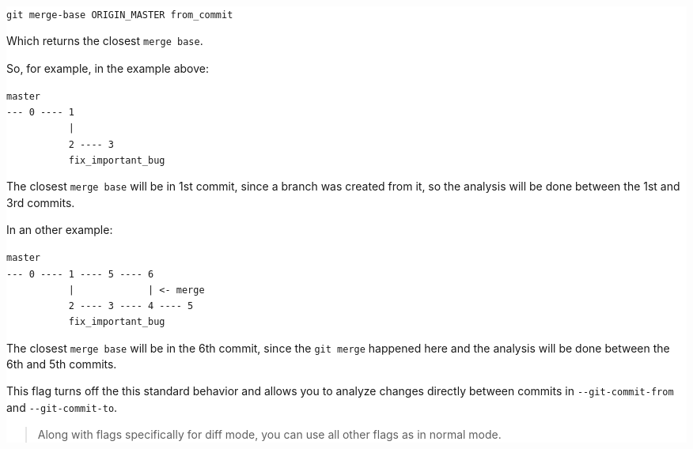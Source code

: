 ```shell
git merge-base ORIGIN_MASTER from_commit
```

Which returns the closest `merge base`.

So, for example, in the example above:

```shell
master
--- 0 ---- 1
           |
           2 ---- 3
           fix_important_bug 
```

The closest `merge base` will be in 1st commit, since a branch was created from it, so the analysis will be done between the 1st and 3rd commits.

In an other example:

```shell
master
--- 0 ---- 1 ---- 5 ---- 6
           |             | <- merge
           2 ---- 3 ---- 4 ---- 5
           fix_important_bug 
```

The closest `merge base` will be in the 6th commit, since the `git merge` happened here and the analysis will be done between the 6th and 5th commits.

This flag turns off the this standard behavior and allows you to analyze changes directly between commits in `--git-commit-from` and `--git-commit-to`.

> Along with flags specifically for diff mode, you can use all other flags as in normal mode.